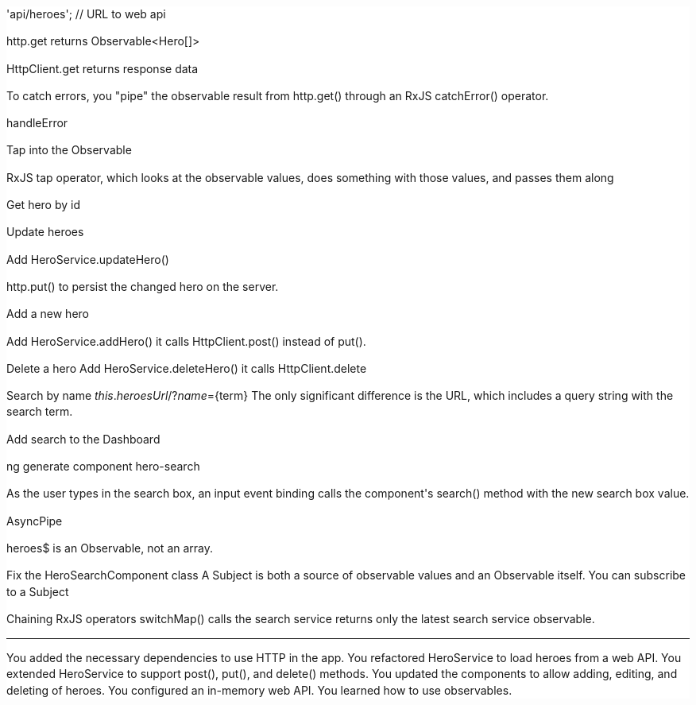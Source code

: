 'api/heroes';  // URL to web api
 
 http.get returns Observable<Hero[]>


HttpClient.get returns response data

To catch errors, you "pipe" the observable result from http.get() through an RxJS catchError() operator.

handleError

Tap into the Observable

RxJS tap operator, which looks at the observable values, does something with those values, and passes them along

Get hero by id

Update heroes

Add HeroService.updateHero()

http.put() to persist the changed hero on the server.

Add a new hero

Add HeroService.addHero()
it calls HttpClient.post() instead of put().

Delete a hero
Add HeroService.deleteHero()
it calls HttpClient.delete


Search by name
${this.heroesUrl}/?name=${term}
The only significant difference is the URL, which includes a query string with the search term.

Add search to the Dashboard

ng generate component hero-search

As the user types in the search box, an input event binding calls the component's search() method with the new search box value.

AsyncPipe

heroes$ is an Observable, not an array.

Fix the HeroSearchComponent class
A Subject is both a source of observable values and an Observable itself. You can subscribe to a Subject

Chaining RxJS operators
switchMap() calls the search service
 returns only the latest search service observable.

----------------------


You added the necessary dependencies to use HTTP in the app.
You refactored HeroService to load heroes from a web API.
You extended HeroService to support post(), put(), and delete() methods.
You updated the components to allow adding, editing, and deleting of heroes.
You configured an in-memory web API.
You learned how to use observables.
